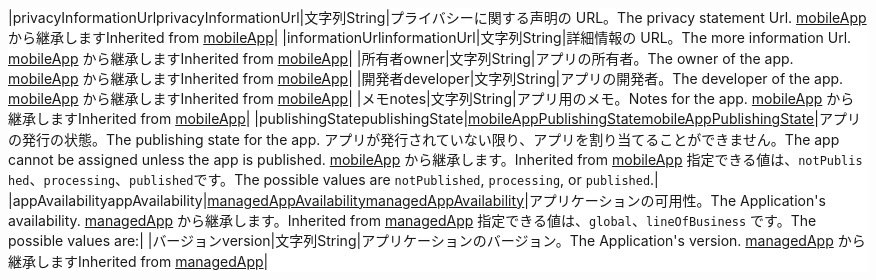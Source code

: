 |<span data-ttu-id="0bbcf-160">privacyInformationUrl</span><span class="sxs-lookup"><span data-stu-id="0bbcf-160">privacyInformationUrl</span></span>|<span data-ttu-id="0bbcf-161">文字列</span><span class="sxs-lookup"><span data-stu-id="0bbcf-161">String</span></span>|<span data-ttu-id="0bbcf-162">プライバシーに関する声明の URL。</span><span class="sxs-lookup"><span data-stu-id="0bbcf-162">The privacy statement Url.</span></span> <span data-ttu-id="0bbcf-163">[mobileApp](../resources/intune_apps_mobileapp.md) から継承します</span><span class="sxs-lookup"><span data-stu-id="0bbcf-163">Inherited from [mobileApp](../resources/intune_apps_mobileapp.md)</span></span>|
|<span data-ttu-id="0bbcf-164">informationUrl</span><span class="sxs-lookup"><span data-stu-id="0bbcf-164">informationUrl</span></span>|<span data-ttu-id="0bbcf-165">文字列</span><span class="sxs-lookup"><span data-stu-id="0bbcf-165">String</span></span>|<span data-ttu-id="0bbcf-166">詳細情報の URL。</span><span class="sxs-lookup"><span data-stu-id="0bbcf-166">The more information Url.</span></span> <span data-ttu-id="0bbcf-167">[mobileApp](../resources/intune_apps_mobileapp.md) から継承します</span><span class="sxs-lookup"><span data-stu-id="0bbcf-167">Inherited from [mobileApp](../resources/intune_apps_mobileapp.md)</span></span>|
|<span data-ttu-id="0bbcf-168">所有者</span><span class="sxs-lookup"><span data-stu-id="0bbcf-168">owner</span></span>|<span data-ttu-id="0bbcf-169">文字列</span><span class="sxs-lookup"><span data-stu-id="0bbcf-169">String</span></span>|<span data-ttu-id="0bbcf-170">アプリの所有者。</span><span class="sxs-lookup"><span data-stu-id="0bbcf-170">The owner of the app.</span></span> <span data-ttu-id="0bbcf-171">[mobileApp](../resources/intune_apps_mobileapp.md) から継承します</span><span class="sxs-lookup"><span data-stu-id="0bbcf-171">Inherited from [mobileApp](../resources/intune_apps_mobileapp.md)</span></span>|
|<span data-ttu-id="0bbcf-172">開発者</span><span class="sxs-lookup"><span data-stu-id="0bbcf-172">developer</span></span>|<span data-ttu-id="0bbcf-173">文字列</span><span class="sxs-lookup"><span data-stu-id="0bbcf-173">String</span></span>|<span data-ttu-id="0bbcf-174">アプリの開発者。</span><span class="sxs-lookup"><span data-stu-id="0bbcf-174">The developer of the app.</span></span> <span data-ttu-id="0bbcf-175">[mobileApp](../resources/intune_apps_mobileapp.md) から継承します</span><span class="sxs-lookup"><span data-stu-id="0bbcf-175">Inherited from [mobileApp](../resources/intune_apps_mobileapp.md)</span></span>|
|<span data-ttu-id="0bbcf-176">メモ</span><span class="sxs-lookup"><span data-stu-id="0bbcf-176">notes</span></span>|<span data-ttu-id="0bbcf-177">文字列</span><span class="sxs-lookup"><span data-stu-id="0bbcf-177">String</span></span>|<span data-ttu-id="0bbcf-178">アプリ用のメモ。</span><span class="sxs-lookup"><span data-stu-id="0bbcf-178">Notes for the app.</span></span> <span data-ttu-id="0bbcf-179">[mobileApp](../resources/intune_apps_mobileapp.md) から継承します</span><span class="sxs-lookup"><span data-stu-id="0bbcf-179">Inherited from [mobileApp](../resources/intune_apps_mobileapp.md)</span></span>|
|<span data-ttu-id="0bbcf-180">publishingState</span><span class="sxs-lookup"><span data-stu-id="0bbcf-180">publishingState</span></span>|[<span data-ttu-id="0bbcf-181">mobileAppPublishingState</span><span class="sxs-lookup"><span data-stu-id="0bbcf-181">mobileAppPublishingState</span></span>](../resources/intune_apps_mobileapppublishingstate.md)|<span data-ttu-id="0bbcf-182">アプリの発行の状態。</span><span class="sxs-lookup"><span data-stu-id="0bbcf-182">The publishing state for the app.</span></span> <span data-ttu-id="0bbcf-183">アプリが発行されていない限り、アプリを割り当てることができません。</span><span class="sxs-lookup"><span data-stu-id="0bbcf-183">The app cannot be assigned unless the app is published.</span></span> <span data-ttu-id="0bbcf-184">[mobileApp](../resources/intune_apps_mobileapp.md) から継承します。</span><span class="sxs-lookup"><span data-stu-id="0bbcf-184">Inherited from [mobileApp](../resources/intune_apps_mobileapp.md)</span></span> <span data-ttu-id="0bbcf-185">指定できる値は、`notPublished`、`processing`、`published`です。</span><span class="sxs-lookup"><span data-stu-id="0bbcf-185">The possible values are `notPublished`, `processing`, or `published`.</span></span>|
|<span data-ttu-id="0bbcf-186">appAvailability</span><span class="sxs-lookup"><span data-stu-id="0bbcf-186">appAvailability</span></span>|[<span data-ttu-id="0bbcf-187">managedAppAvailability</span><span class="sxs-lookup"><span data-stu-id="0bbcf-187">managedAppAvailability</span></span>](../resources/intune_apps_managedappavailability.md)|<span data-ttu-id="0bbcf-188">アプリケーションの可用性。</span><span class="sxs-lookup"><span data-stu-id="0bbcf-188">The Application's availability.</span></span> <span data-ttu-id="0bbcf-189">[managedApp](../resources/intune_apps_managedapp.md) から継承します。</span><span class="sxs-lookup"><span data-stu-id="0bbcf-189">Inherited from [managedApp](../resources/intune_apps_managedapp.md)</span></span> <span data-ttu-id="0bbcf-190">指定できる値は、`global`、`lineOfBusiness` です。</span><span class="sxs-lookup"><span data-stu-id="0bbcf-190">The possible values are:</span></span>|
|<span data-ttu-id="0bbcf-191">バージョン</span><span class="sxs-lookup"><span data-stu-id="0bbcf-191">version</span></span>|<span data-ttu-id="0bbcf-192">文字列</span><span class="sxs-lookup"><span data-stu-id="0bbcf-192">String</span></span>|<span data-ttu-id="0bbcf-193">アプリケーションのバージョン。</span><span class="sxs-lookup"><span data-stu-id="0bbcf-193">The Application's version.</span></span> <span data-ttu-id="0bbcf-194">[managedApp](../resources/intune_apps_managedapp.md) から継承します</span><span class="sxs-lookup"><span data-stu-id="0bbcf-194">Inherited from [managedApp](../resources/intune_apps_managedapp.md)</span></span>|